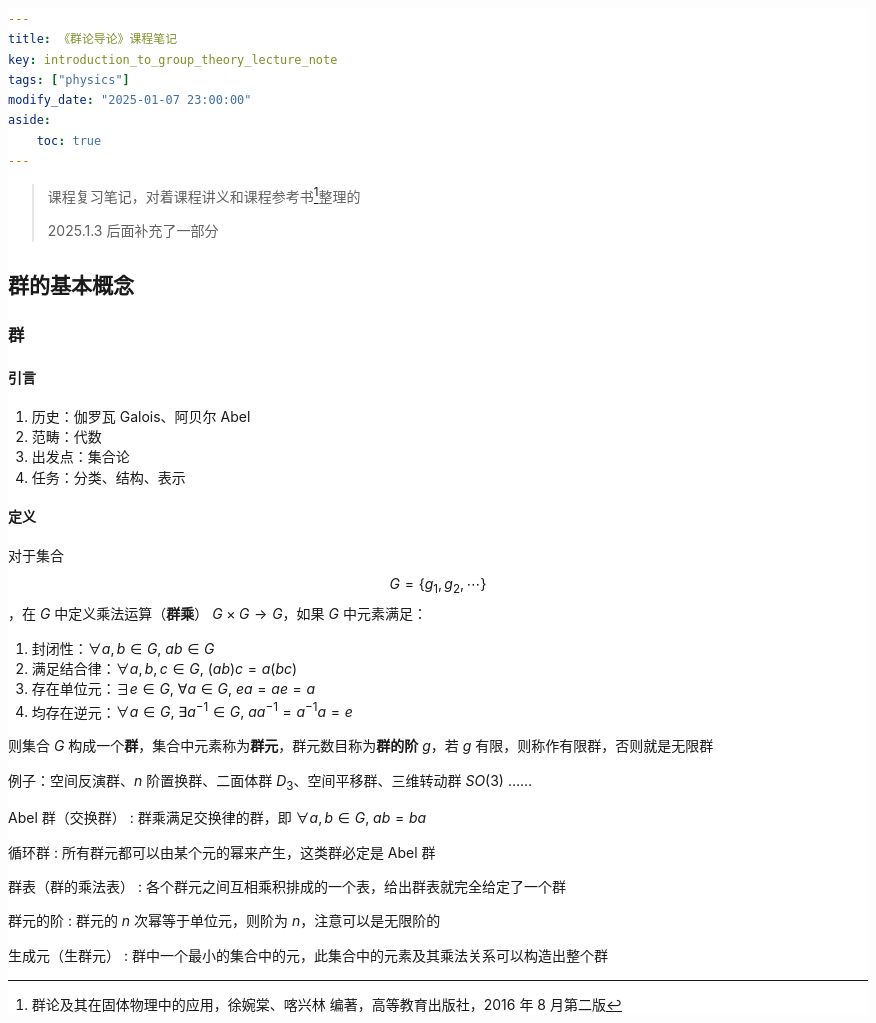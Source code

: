 ```yaml
---
title: 《群论导论》课程笔记
key: introduction_to_group_theory_lecture_note
tags: ["physics"]
modify_date: "2025-01-07 23:00:00"
aside:
    toc: true
---
```


> 课程复习笔记，对着课程讲义和课程参考书[^1]整理的
>
> 2025.1.3 后面补充了一部分



[^1]: 群论及其在固体物理中的应用，徐婉棠、喀兴林 编著，高等教育出版社，2016 年 8 月第二版

## 群的基本概念

### 群

#### 引言

1. 历史：伽罗瓦 Galois、阿贝尔 Abel
2. 范畴：代数
3. 出发点：集合论
4. 任务：分类、结构、表示

#### 定义

对于集合 $$G = \{g_1, g_2, \cdots \}$$，在 $G$ 中定义乘法运算（**群乘**） $G \times G \rightarrow G$，如果 $G$ 中元素满足：

1. 封闭性：$\forall a, b \in G, \  ab \in G$
2. 满足结合律：$\forall a, b, c \in G, \  (ab)c = a(bc)$
3. 存在单位元：$\exists e \in G, \  \forall a \in G, \  ea = ae = a$
4. 均存在逆元：$\forall a \in G, \  \exists a^{-1} \in G, \ a a^{-1} = a^{-1} a = e$

则集合 $G$ 构成一个**群**，集合中元素称为**群元**，群元数目称为**群的阶** $g$，若 $g$ 有限，则称作有限群，否则就是无限群

例子：空间反演群、$n$ 阶置换群、二面体群 $D_3$、空间平移群、三维转动群 $SO(3)$ ……

Abel 群（交换群）
: 群乘满足交换律的群，即 $\forall a, b \in G, \ ab = ba$

循环群
: 所有群元都可以由某个元的幂来产生，这类群必定是 Abel 群

群表（群的乘法表）
: 各个群元之间互相乘积排成的一个表，给出群表就完全给定了一个群

群元的阶
: 群元的 $n$ 次幂等于单位元，则阶为 $n$，注意可以是无限阶的

生成元（生群元）
: 群中一个最小的集合中的元，此集合中的元素及其乘法关系可以构造出整个群


[^2]: 群论及其在凝聚态物理中的应用，李新征 编著，北京大学出版社，2019 年 9 月第一版